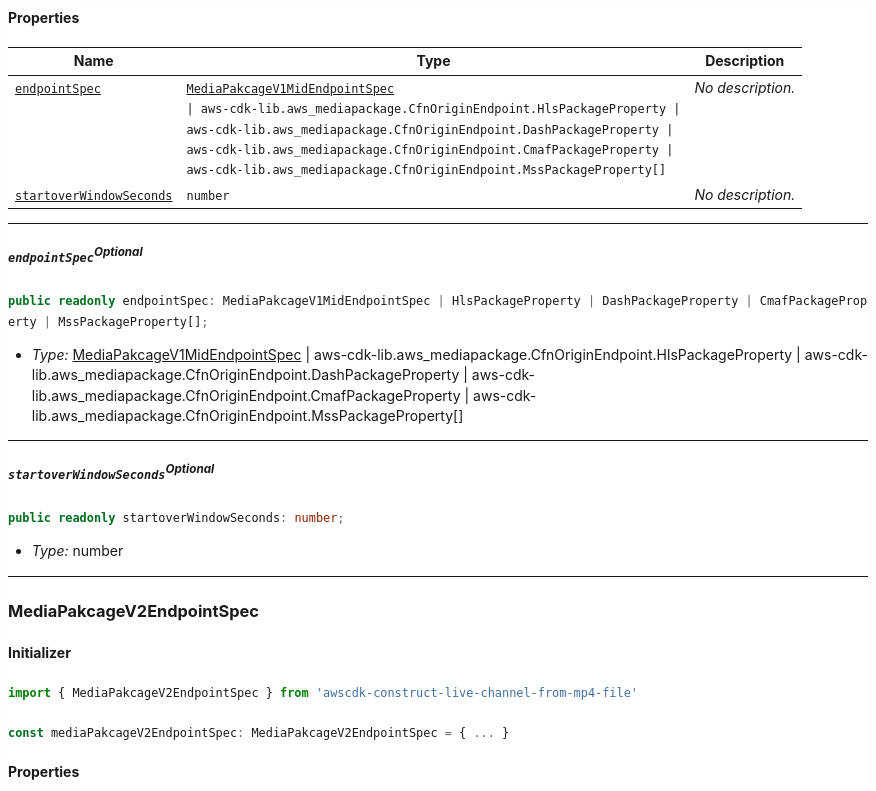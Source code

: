 #### Properties <a name="Properties" id="Properties"></a>

| **Name** | **Type** | **Description** |
| --- | --- | --- |
| <code><a href="#awscdk-construct-live-channel-from-mp4-file.MediaPakcageV1Props.property.endpointSpec">endpointSpec</a></code> | <code><a href="#awscdk-construct-live-channel-from-mp4-file.MediaPakcageV1MidEndpointSpec">MediaPakcageV1MidEndpointSpec</a> \| aws-cdk-lib.aws_mediapackage.CfnOriginEndpoint.HlsPackageProperty \| aws-cdk-lib.aws_mediapackage.CfnOriginEndpoint.DashPackageProperty \| aws-cdk-lib.aws_mediapackage.CfnOriginEndpoint.CmafPackageProperty \| aws-cdk-lib.aws_mediapackage.CfnOriginEndpoint.MssPackageProperty[]</code> | *No description.* |
| <code><a href="#awscdk-construct-live-channel-from-mp4-file.MediaPakcageV1Props.property.startoverWindowSeconds">startoverWindowSeconds</a></code> | <code>number</code> | *No description.* |

---

##### `endpointSpec`<sup>Optional</sup> <a name="endpointSpec" id="awscdk-construct-live-channel-from-mp4-file.MediaPakcageV1Props.property.endpointSpec"></a>

```typescript
public readonly endpointSpec: MediaPakcageV1MidEndpointSpec | HlsPackageProperty | DashPackageProperty | CmafPackageProperty | MssPackageProperty[];
```

- *Type:* <a href="#awscdk-construct-live-channel-from-mp4-file.MediaPakcageV1MidEndpointSpec">MediaPakcageV1MidEndpointSpec</a> | aws-cdk-lib.aws_mediapackage.CfnOriginEndpoint.HlsPackageProperty | aws-cdk-lib.aws_mediapackage.CfnOriginEndpoint.DashPackageProperty | aws-cdk-lib.aws_mediapackage.CfnOriginEndpoint.CmafPackageProperty | aws-cdk-lib.aws_mediapackage.CfnOriginEndpoint.MssPackageProperty[]

---

##### `startoverWindowSeconds`<sup>Optional</sup> <a name="startoverWindowSeconds" id="awscdk-construct-live-channel-from-mp4-file.MediaPakcageV1Props.property.startoverWindowSeconds"></a>

```typescript
public readonly startoverWindowSeconds: number;
```

- *Type:* number

---

### MediaPakcageV2EndpointSpec <a name="MediaPakcageV2EndpointSpec" id="awscdk-construct-live-channel-from-mp4-file.MediaPakcageV2EndpointSpec"></a>

#### Initializer <a name="Initializer" id="awscdk-construct-live-channel-from-mp4-file.MediaPakcageV2EndpointSpec.Initializer"></a>

```typescript
import { MediaPakcageV2EndpointSpec } from 'awscdk-construct-live-channel-from-mp4-file'

const mediaPakcageV2EndpointSpec: MediaPakcageV2EndpointSpec = { ... }
```

#### Properties <a name="Properties" id="Properties"></a>

